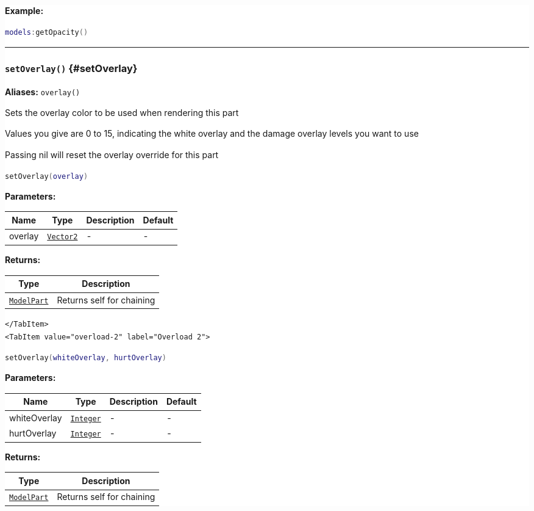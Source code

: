 **Example:**

```lua
models:getOpacity()
```

---

### <code>setOverlay()</code> \{#setOverlay}

**Aliases:** `overlay()`

Sets the overlay color to be used when rendering this part

Values you give are 0 to 15, indicating the white overlay and the damage overlay levels you want to use

Passing nil will reset the overlay override for this part

<Tabs>
    <TabItem value="overload-1" label="Overload 1">

```lua
setOverlay(overlay)
```

**Parameters:**

| Name    | Type                                             | Description | Default |
| ------- | ------------------------------------------------ | ----------- | ------- |
| overlay | <code>[Vector2](/globals/Vectors/Vector2)</code> | -           | -       |

**Returns:**

| Type                                      | Description               |
| ----------------------------------------- | ------------------------- |
| <code>[ModelPart](/globals/Models)</code> | Returns self for chaining |

    </TabItem>
    <TabItem value="overload-2" label="Overload 2">

```lua
setOverlay(whiteOverlay, hurtOverlay)
```

**Parameters:**

| Name         | Type                                             | Description | Default |
| ------------ | ------------------------------------------------ | ----------- | ------- |
| whiteOverlay | <code>[Integer](/tutorials/types/Numbers)</code> | -           | -       |
| hurtOverlay  | <code>[Integer](/tutorials/types/Numbers)</code> | -           | -       |

**Returns:**

| Type                                      | Description               |
| ----------------------------------------- | ------------------------- |
| <code>[ModelPart](/globals/Models)</code> | Returns self for chaining |

